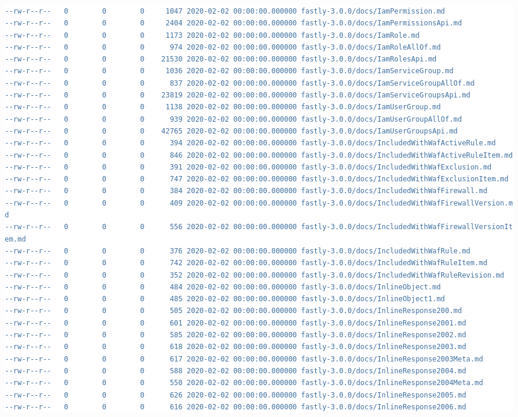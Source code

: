 ```diff
--rw-r--r--   0        0        0     1047 2020-02-02 00:00:00.000000 fastly-3.0.0/docs/IamPermission.md
--rw-r--r--   0        0        0     2404 2020-02-02 00:00:00.000000 fastly-3.0.0/docs/IamPermissionsApi.md
--rw-r--r--   0        0        0     1173 2020-02-02 00:00:00.000000 fastly-3.0.0/docs/IamRole.md
--rw-r--r--   0        0        0      974 2020-02-02 00:00:00.000000 fastly-3.0.0/docs/IamRoleAllOf.md
--rw-r--r--   0        0        0    21530 2020-02-02 00:00:00.000000 fastly-3.0.0/docs/IamRolesApi.md
--rw-r--r--   0        0        0     1036 2020-02-02 00:00:00.000000 fastly-3.0.0/docs/IamServiceGroup.md
--rw-r--r--   0        0        0      837 2020-02-02 00:00:00.000000 fastly-3.0.0/docs/IamServiceGroupAllOf.md
--rw-r--r--   0        0        0    23819 2020-02-02 00:00:00.000000 fastly-3.0.0/docs/IamServiceGroupsApi.md
--rw-r--r--   0        0        0     1138 2020-02-02 00:00:00.000000 fastly-3.0.0/docs/IamUserGroup.md
--rw-r--r--   0        0        0      939 2020-02-02 00:00:00.000000 fastly-3.0.0/docs/IamUserGroupAllOf.md
--rw-r--r--   0        0        0    42765 2020-02-02 00:00:00.000000 fastly-3.0.0/docs/IamUserGroupsApi.md
--rw-r--r--   0        0        0      394 2020-02-02 00:00:00.000000 fastly-3.0.0/docs/IncludedWithWafActiveRule.md
--rw-r--r--   0        0        0      846 2020-02-02 00:00:00.000000 fastly-3.0.0/docs/IncludedWithWafActiveRuleItem.md
--rw-r--r--   0        0        0      391 2020-02-02 00:00:00.000000 fastly-3.0.0/docs/IncludedWithWafExclusion.md
--rw-r--r--   0        0        0      747 2020-02-02 00:00:00.000000 fastly-3.0.0/docs/IncludedWithWafExclusionItem.md
--rw-r--r--   0        0        0      384 2020-02-02 00:00:00.000000 fastly-3.0.0/docs/IncludedWithWafFirewall.md
--rw-r--r--   0        0        0      409 2020-02-02 00:00:00.000000 fastly-3.0.0/docs/IncludedWithWafFirewallVersion.md
--rw-r--r--   0        0        0      556 2020-02-02 00:00:00.000000 fastly-3.0.0/docs/IncludedWithWafFirewallVersionItem.md
--rw-r--r--   0        0        0      376 2020-02-02 00:00:00.000000 fastly-3.0.0/docs/IncludedWithWafRule.md
--rw-r--r--   0        0        0      742 2020-02-02 00:00:00.000000 fastly-3.0.0/docs/IncludedWithWafRuleItem.md
--rw-r--r--   0        0        0      352 2020-02-02 00:00:00.000000 fastly-3.0.0/docs/IncludedWithWafRuleRevision.md
--rw-r--r--   0        0        0      484 2020-02-02 00:00:00.000000 fastly-3.0.0/docs/InlineObject.md
--rw-r--r--   0        0        0      485 2020-02-02 00:00:00.000000 fastly-3.0.0/docs/InlineObject1.md
--rw-r--r--   0        0        0      505 2020-02-02 00:00:00.000000 fastly-3.0.0/docs/InlineResponse200.md
--rw-r--r--   0        0        0      601 2020-02-02 00:00:00.000000 fastly-3.0.0/docs/InlineResponse2001.md
--rw-r--r--   0        0        0      585 2020-02-02 00:00:00.000000 fastly-3.0.0/docs/InlineResponse2002.md
--rw-r--r--   0        0        0      618 2020-02-02 00:00:00.000000 fastly-3.0.0/docs/InlineResponse2003.md
--rw-r--r--   0        0        0      617 2020-02-02 00:00:00.000000 fastly-3.0.0/docs/InlineResponse2003Meta.md
--rw-r--r--   0        0        0      588 2020-02-02 00:00:00.000000 fastly-3.0.0/docs/InlineResponse2004.md
--rw-r--r--   0        0        0      550 2020-02-02 00:00:00.000000 fastly-3.0.0/docs/InlineResponse2004Meta.md
--rw-r--r--   0        0        0      626 2020-02-02 00:00:00.000000 fastly-3.0.0/docs/InlineResponse2005.md
--rw-r--r--   0        0        0      616 2020-02-02 00:00:00.000000 fastly-3.0.0/docs/InlineResponse2006.md
```